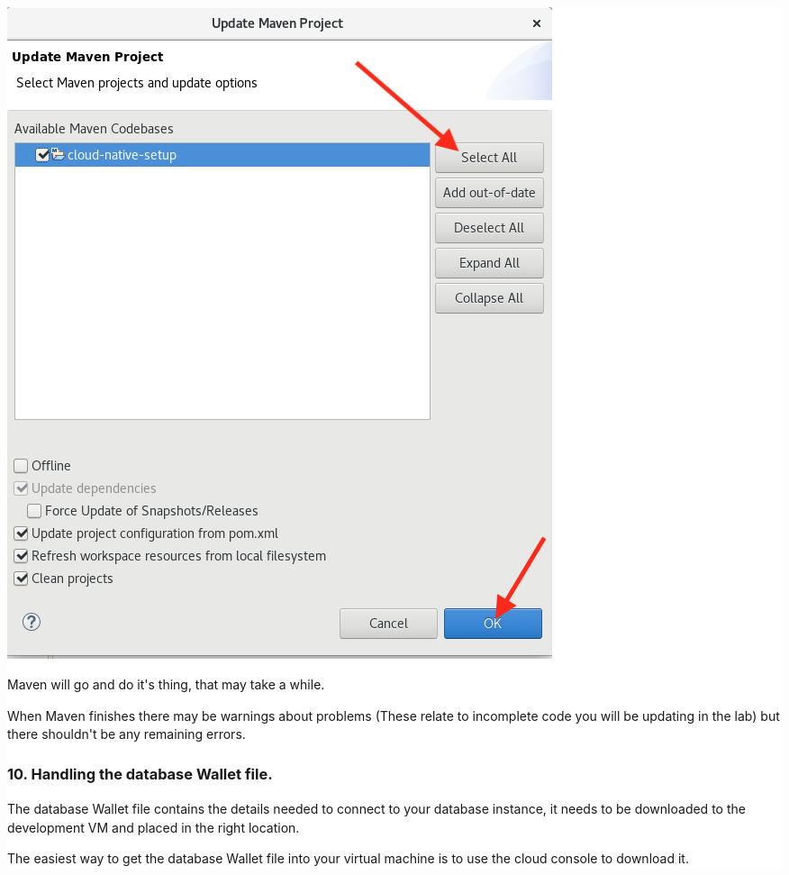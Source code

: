 ![](images/71-maven-update-all.png)

Maven will go and do it's thing, that may take a while.

When Maven finishes there may be warnings about problems (These relate to incomplete code you will be updating in the lab) but there shouldn't be any remaining errors.



### 10. Handling the database Wallet file.

The database Wallet file contains the details needed to connect to your database instance, it needs to be downloaded to the development VM and placed in the right location.

The easiest way to get the database Wallet file into your virtual machine is to use the cloud console to download it.
